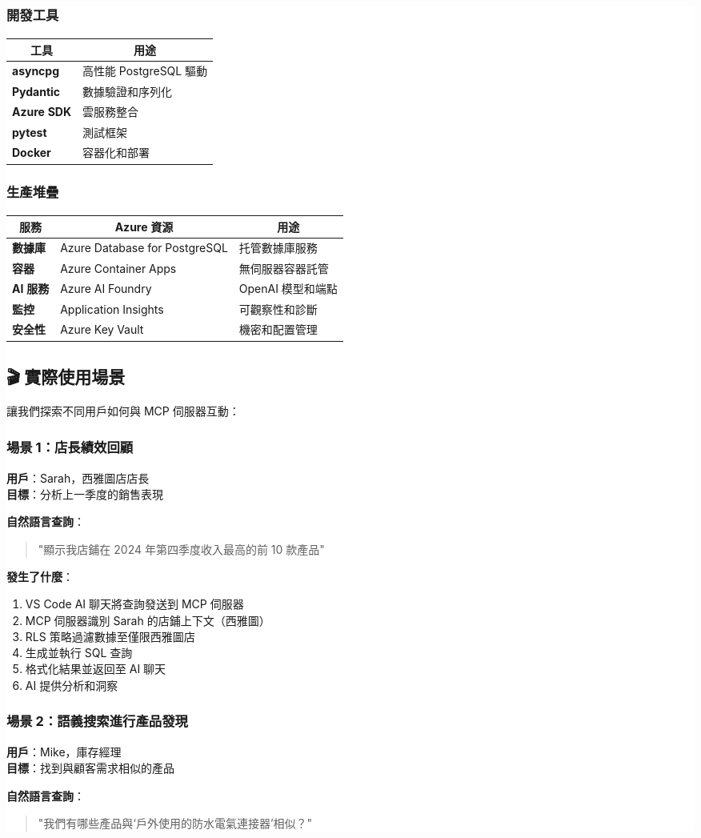 ### 開發工具

| **工具** | **用途** |
|----------|----------|
| **asyncpg** | 高性能 PostgreSQL 驅動 |
| **Pydantic** | 數據驗證和序列化 |
| **Azure SDK** | 雲服務整合 |
| **pytest** | 測試框架 |
| **Docker** | 容器化和部署 |

### 生產堆疊

| **服務** | **Azure 資源** | **用途** |
|----------|----------------|----------|
| **數據庫** | Azure Database for PostgreSQL | 托管數據庫服務 |
| **容器** | Azure Container Apps | 無伺服器容器託管 |
| **AI 服務** | Azure AI Foundry | OpenAI 模型和端點 |
| **監控** | Application Insights | 可觀察性和診斷 |
| **安全性** | Azure Key Vault | 機密和配置管理 |

## 🎬 實際使用場景

讓我們探索不同用戶如何與 MCP 伺服器互動：

### 場景 1：店長績效回顧

**用戶**：Sarah，西雅圖店店長  
**目標**：分析上一季度的銷售表現

**自然語言查詢**：
> "顯示我店鋪在 2024 年第四季度收入最高的前 10 款產品"

**發生了什麼**：
1. VS Code AI 聊天將查詢發送到 MCP 伺服器
2. MCP 伺服器識別 Sarah 的店鋪上下文（西雅圖）
3. RLS 策略過濾數據至僅限西雅圖店
4. 生成並執行 SQL 查詢
5. 格式化結果並返回至 AI 聊天
6. AI 提供分析和洞察

### 場景 2：語義搜索進行產品發現

**用戶**：Mike，庫存經理  
**目標**：找到與顧客需求相似的產品

**自然語言查詢**：
> "我們有哪些產品與‘戶外使用的防水電氣連接器’相似？"
